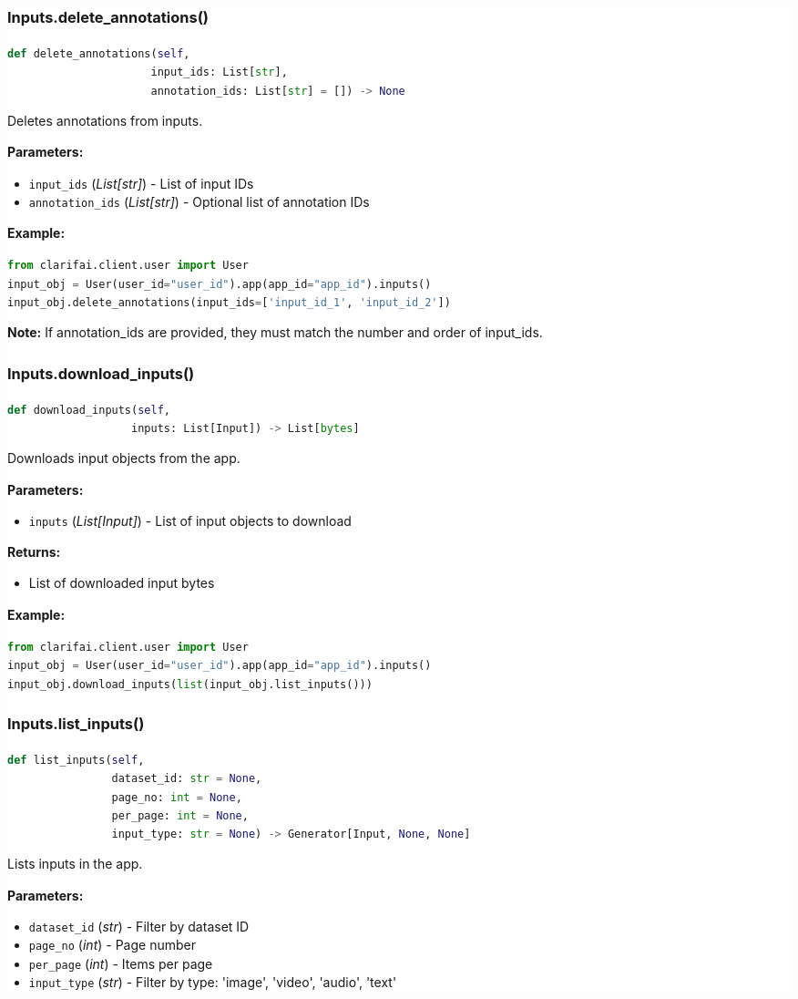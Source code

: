 ### Inputs.delete_annotations()

```python
def delete_annotations(self,
                      input_ids: List[str],
                      annotation_ids: List[str] = []) -> None
```

Deletes annotations from inputs.

**Parameters:**
- `input_ids` (*List[str]*) - List of input IDs
- `annotation_ids` (*List[str]*) - Optional list of annotation IDs

**Example:**
```python
from clarifai.client.user import User
input_obj = User(user_id="user_id").app(app_id="app_id").inputs()
input_obj.delete_annotations(input_ids=['input_id_1', 'input_id_2'])
```

**Note:** If annotation_ids are provided, they must match the number and order of input_ids.

### Inputs.download_inputs()

```python
def download_inputs(self,
                   inputs: List[Input]) -> List[bytes]
```

Downloads input objects from the app.

**Parameters:**
- `inputs` (*List[Input]*) - List of input objects to download

**Returns:**
- List of downloaded input bytes

**Example:**
```python
from clarifai.client.user import User
input_obj = User(user_id="user_id").app(app_id="app_id").inputs()
input_obj.download_inputs(list(input_obj.list_inputs()))
```

### Inputs.list_inputs()

```python
def list_inputs(self,
                dataset_id: str = None,
                page_no: int = None,
                per_page: int = None,
                input_type: str = None) -> Generator[Input, None, None]
```

Lists inputs in the app.

**Parameters:**
- `dataset_id` (*str*) - Filter by dataset ID
- `page_no` (*int*) - Page number
- `per_page` (*int*) - Items per page
- `input_type` (*str*) - Filter by type: 'image', 'video', 'audio', 'text'
